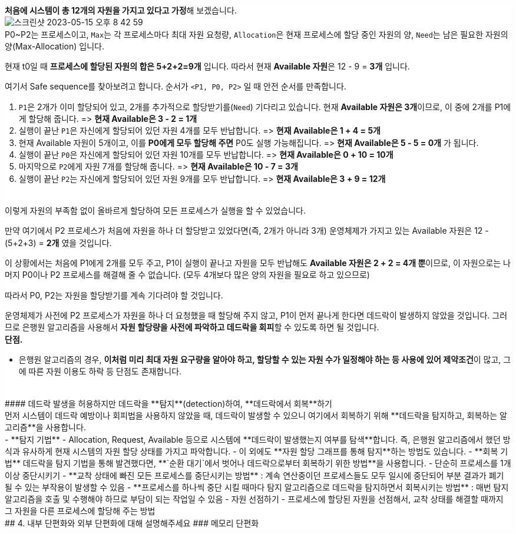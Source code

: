 **처음에 시스템이 총 12개의 자원을 가지고 있다고 가정**해 보겠습니다.
<br>
![스크린샷 2023-05-15 오후 8 42 59](https://github.com/Hashtae9/RefrigeatorManager/assets/101400894/c6b59d64-aad4-4b38-ba59-682893056c64)
<br>
P0~P2는 프로세스이고, `Max`는 각 프로세스마다 최대 자원 요청량, `Allocation`은 현재 프로세스에 할당 중인 자원의 양, `Need`는 남은 필요한 자원의 양(Max-Allocation) 입니다.

현재 t0일 때 **프로세스에 할당된 자원의 합은 5+2+2=9개** 입니다. 따라서 현재 **Available 자원**은 12 - 9 = **3개** 입니다.

여기서 Safe sequence를 찾아보려고 합니다. 순서가 `<P1, P0, P2>` 일 때 안전 순서를 만족합니다.

1. `P1`은 2개가 이미 할당되어 있고, 2개를 추가적으로 할당받기를(`Need`) 기다리고 있습니다. 현재 **Available 자원은 3개**이므로, 이 중에 2개를 P1에게 할당해 줍니다. => **현재 Available은 3 - 2 = 1개**
2.  실행이 끝난 `P1`은 자신에게 할당되어 있던 자원 4개를 모두 반납합니다. => **현재 Available은 1 + 4 = 5개**
3.  현재 Available 자원이 5개이고, 이를 **P0에게 모두 할당해 주면** P0도 실행 가능해집니다. => **현재 Available은 5 - 5 = 0개** 가 됩니다.
4. 실행이 끝난 `P0`은 자신에게 할당되어 있던 자원 10개를 모두 반납합니다. => **현재 Available은 0 + 10 = 10개**
5.  마지막으로 `P2`에게 자원 7개를 할당해 줍니다. => **현재 Available은 10 - 7 = 3개**
6.  실행이 끝난 `P2`는 자신에게 할당되어 있던 자원 9개를 모두 반납합니다. => **현재 Available은 3 + 9 = 12개**
<br>
이렇게 자원의 부족함 없이 올바르게 할당하여 모든 프로세스가 실행을 할 수 있었습니다.

만약 여기에서 P2 프로세스가 처음에 자원을 하나 더 할당받고 있었다면(즉, 2개가 아니라 3개) 운영체제가 가지고 있는 Available 자원은 12 - (5+2+3) = **2개** 였을 것입니다.

이 상황에서는 처음에 P1에게 2개를 모두 주고, P1이 실행이 끝나고 자원을 모두 반납해도 **Available 자원은 2 + 2 = 4개 뿐**이므로, 이 자원으로는 나머지 P0이나 P2 프로세스를 해결해 줄 수 없습니다. (모두 4개보다 많은 양의 자원을 필요로 하고 있으므로)

따라서 P0, P2는 자원을 할당받기를 계속 기다려야 할 것입니다.

운영체제가 사전에 P2 프로세스가 자원을 하나 더 요청했을 때 할당해 주지 않고, P1이 먼저 끝나게 한다면 데드락이 발생하지 않았을 것입니다. 그러므로 은행원 알고리즘을 사용해서 **자원 할당량을 사전에 파악하고 데드락을 회피**할 수 있도록 하면 될 것입니다.
<br>
**단점.**
+ 은행원 알고리즘의 경우, **이처럼 미리 최대 자원 요구량을 알아야 하고, 할당할 수 있는 자원 수가 일정해야 하는 등 사용에 있어 제약조건**이 많고, 그에 따른 자원 이용도 하락 등 단점도 존재합니다.
<br>
#### 데드락 발생을 허용하지만 데드락을 **탐지**(detection)하여, **데드락에서 회복**하기
<br>
먼저 시스템이 데드락 예방이나 회피법을 사용하지 않았을 때, 데드락이 발생할 수 있으니 여기에서 회복하기 위해 **데드락을 탐지하고, 회복하는 알고리즘**을 사용합니다.
<br>
-   **탐지 기법**
    -   Allocation, Request, Available 등으로 시스템에 **데드락이 발생했는지 여부를 탐색**합니다. 즉, 은행원 알고리즘에서 했던 방식과 유사하게 현재 시스템의 자원 할당 상태를 가지고 파악합니다.
    -   이 외에도 **자원 할당 그래프를 통해 탐지**하는 방법도 있습니다.
-   **회복 기법**
    데드락을 탐지 기법을 통해 발견했다면, **`순환 대기`에서 벗어나 데드락으로부터 회복하기 위한 방법**을 사용합니다.
    -   단순히 프로세스를 1개 이상 중단시키기
        -   **교착 상태에 빠진 모든 프로세스를 중단시키는 방법** : 계속 연산중이던 프로세스들도 모두 일시에 중단되어 부분 결과가 폐기될 수 있는 부작용이 발생할 수 있음
        -   **프로세스를 하나씩 중단 시킬 때마다 탐지 알고리즘으로 데드락을 탐지하면서 회복시키는 방법** : 매번 탐지 알고리즘을 호출 및 수행해야 하므로 부담이 되는 작업일 수 있음
    -   자원 선점하기
        -   프로세스에 할당된 자원을 선점해서, 교착 상태를 해결할 때까지 그 자원을 다른 프로세스에 할당해 주는 방법
<br>
## 4. 내부 단편화와 외부 단편화에 대해 설명해주세요
### 메모리 단편화

